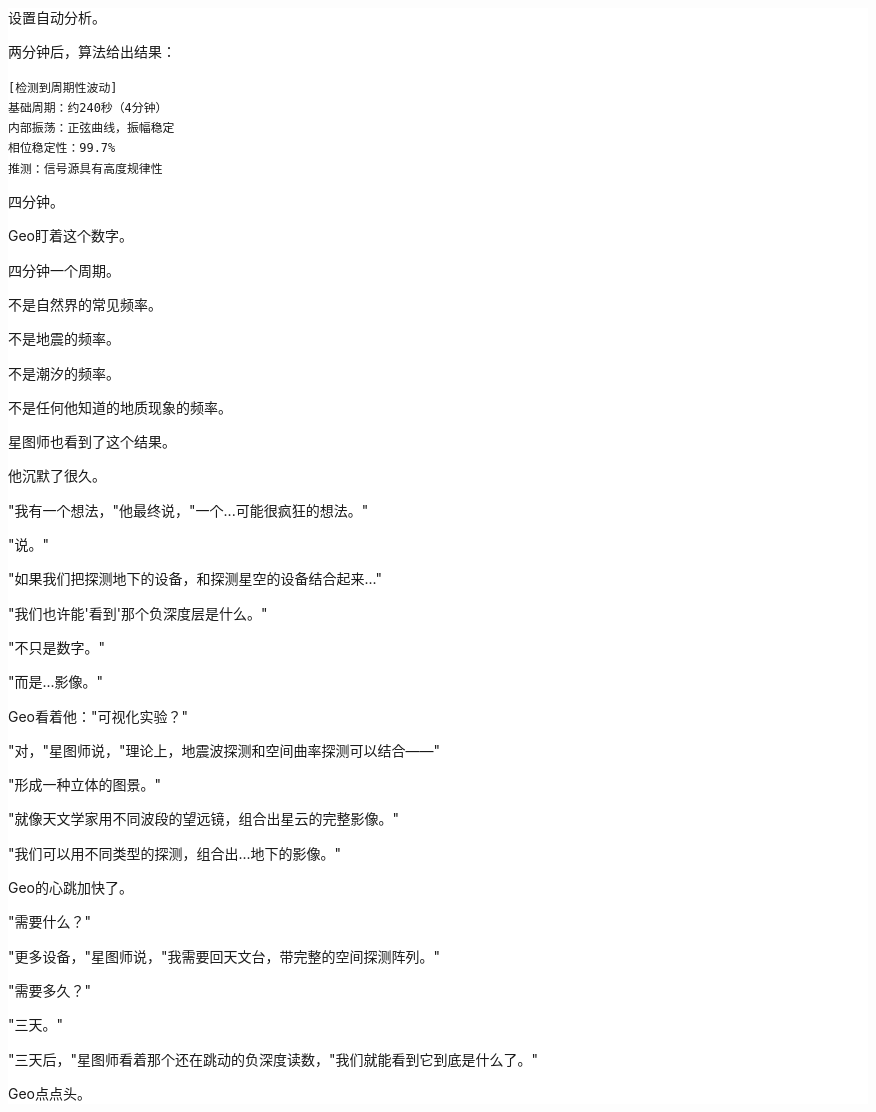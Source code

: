 设置自动分析。

两分钟后，算法给出结果：

```
[检测到周期性波动]
基础周期：约240秒（4分钟）
内部振荡：正弦曲线，振幅稳定
相位稳定性：99.7%
推测：信号源具有高度规律性
```

四分钟。

Geo盯着这个数字。

四分钟一个周期。

不是自然界的常见频率。

不是地震的频率。

不是潮汐的频率。

不是任何他知道的地质现象的频率。

星图师也看到了这个结果。

他沉默了很久。

"我有一个想法，"他最终说，"一个...可能很疯狂的想法。"

"说。"

"如果我们把探测地下的设备，和探测星空的设备结合起来..."

"我们也许能'看到'那个负深度层是什么。"

"不只是数字。"

"而是...影像。"

Geo看着他："可视化实验？"

"对，"星图师说，"理论上，地震波探测和空间曲率探测可以结合——"

"形成一种立体的图景。"

"就像天文学家用不同波段的望远镜，组合出星云的完整影像。"

"我们可以用不同类型的探测，组合出...地下的影像。"

Geo的心跳加快了。

"需要什么？"

"更多设备，"星图师说，"我需要回天文台，带完整的空间探测阵列。"

"需要多久？"

"三天。"

"三天后，"星图师看着那个还在跳动的负深度读数，"我们就能看到它到底是什么了。"

Geo点点头。
